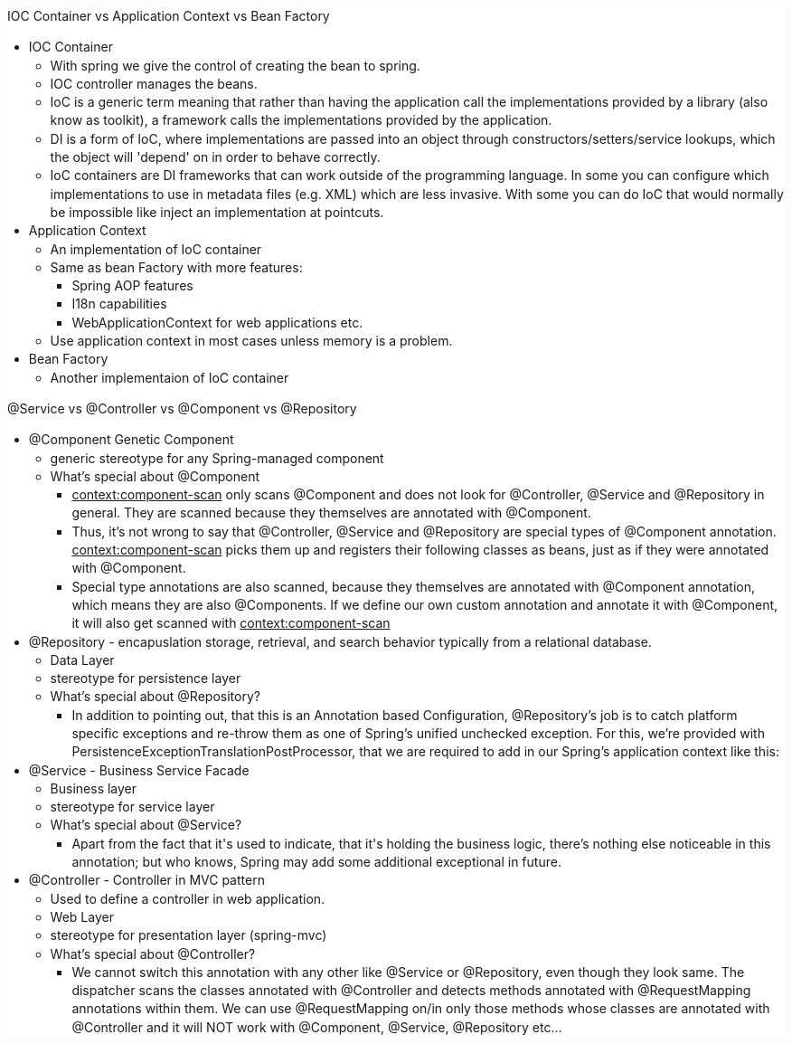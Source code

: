 IOC Container vs Application Context vs Bean Factory
  - IOC Container
    - With spring we give the control of creating the bean to spring.
    - IOC controller manages the beans.
    - IoC is a generic term meaning that rather than having the application call the implementations provided by a library (also know as toolkit), a framework calls the implementations provided by the application.
    - DI is a form of IoC, where implementations are passed into an object through constructors/setters/service lookups, which the object will 'depend' on in order to behave correctly.
    - IoC containers are DI frameworks that can work outside of the programming language. In some you can configure which implementations to use in metadata files (e.g. XML) which are less invasive. With some you can do IoC that would normally be impossible like inject an implementation at pointcuts.
  - Application Context
    - An implementation of IoC container
    - Same as bean Factory with more features:
      - Spring AOP features
      - I18n capabilities
      - WebApplicationContext for web applications etc.
    - Use application context in most cases unless memory is a problem.
  - Bean Factory
    - Another implementaion of IoC container

@Service vs @Controller vs @Component vs @Repository
  - @Component Genetic Component
    - generic stereotype for any Spring-managed component
    - What’s special about @Component
      - <context:component-scan> only scans @Component and does not look for @Controller, @Service and @Repository in general. They are scanned because they themselves are annotated with @Component.
      - Thus, it’s not wrong to say that @Controller, @Service and @Repository are special types of @Component annotation. <context:component-scan> picks them up and registers their following classes as beans, just as if they were annotated with @Component.
      - Special type annotations are also scanned, because they themselves are annotated with @Component annotation, which means they are also @Components. If we define our own custom annotation and annotate it with @Component, it will also get scanned with <context:component-scan>
  - @Repository - encapuslation storage, retrieval, and search behavior typically from a relational database.
    - Data Layer
    - stereotype for persistence layer
    - What’s special about @Repository?
      - In addition to pointing out, that this is an Annotation based Configuration, @Repository’s job is to catch platform specific exceptions and re-throw them as one of Spring’s unified unchecked exception. For this, we’re provided with PersistenceExceptionTranslationPostProcessor, that we are required to add in our Spring’s application context like this:
  - @Service - Business Service Facade
    - Business layer
    - stereotype for service layer
    - What’s special about @Service?
      - Apart from the fact that it's used to indicate, that it's holding the business logic, there’s nothing else noticeable in this annotation; but who knows, Spring may add some additional exceptional in future.
  - @Controller - Controller in MVC pattern
    - Used to define a controller in web application.
    - Web Layer
    - stereotype for presentation layer (spring-mvc)
    - What’s special about @Controller?
      - We cannot switch this annotation with any other like @Service or @Repository, even though they look same. The dispatcher scans the classes annotated with @Controller and detects methods annotated with @RequestMapping annotations within them. We can use @RequestMapping on/in only those methods whose classes are annotated with @Controller and it will NOT work with @Component, @Service, @Repository etc...
